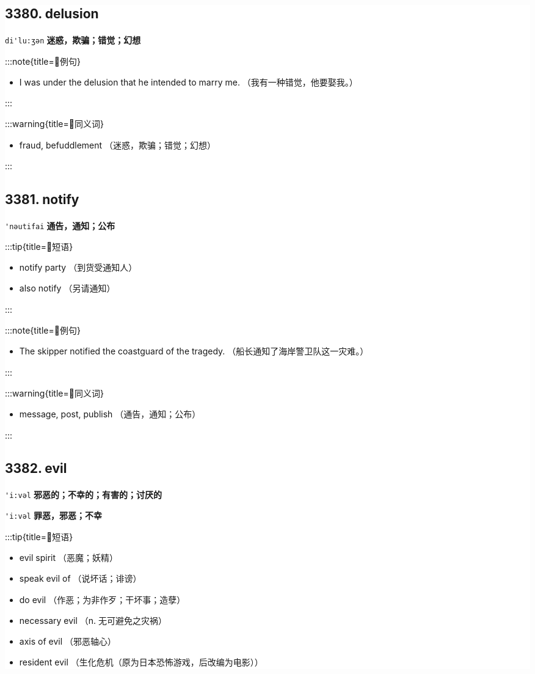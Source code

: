 
## 3380. delusion

`di'lu:ʒən`  **迷惑，欺骗；错觉；幻想**

:::note{title=🎤例句}

- I was under the delusion that he intended to marry me. （我有一种错觉，他要娶我。）

:::

:::warning{title=🤔同义词}

- fraud, befuddlement （迷惑，欺骗；错觉；幻想）

:::


## 3381. notify

`'nəutifai`  **通告，通知；公布**

:::tip{title=🤩短语}

- notify party （到货受通知人）

- also notify （另请通知）

:::

:::note{title=🎤例句}

- The skipper notified the coastguard of the tragedy. （船长通知了海岸警卫队这一灾难。）

:::

:::warning{title=🤔同义词}

- message, post, publish （通告，通知；公布）

:::


## 3382. evil

`'i:vəl`  **邪恶的；不幸的；有害的；讨厌的**

`'i:vəl`  **罪恶，邪恶；不幸**

:::tip{title=🤩短语}

- evil spirit （恶魔；妖精）

- speak evil of （说坏话；诽谤）

- do evil （作恶；为非作歹；干坏事；造孽）

- necessary evil （n. 无可避免之灾祸）

- axis of evil （邪恶轴心）

- resident evil （生化危机（原为日本恐怖游戏，后改编为电影））
